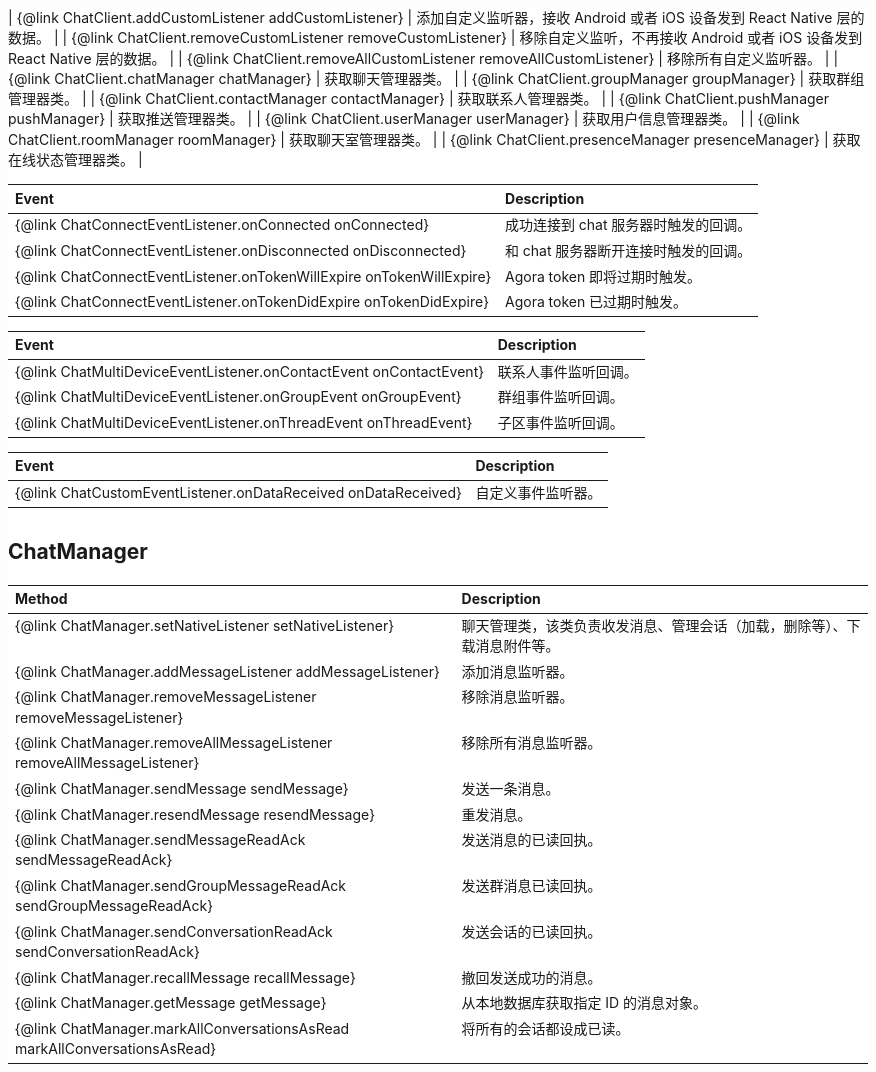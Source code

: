 | {@link ChatClient.addCustomListener addCustomListener}                       | 添加自定义监听器，接收 Android 或者 iOS 设备发到 React Native 层的数据。                   |
| {@link ChatClient.removeCustomListener removeCustomListener}                 | 移除自定义监听，不再接收 Android 或者 iOS 设备发到 React Native 层的数据。                 |
| {@link ChatClient.removeAllCustomListener removeAllCustomListener}           | 移除所有自定义监听器。                                                                     |
| {@link ChatClient.chatManager chatManager}                                   | 获取聊天管理器类。                                                                         |
| {@link ChatClient.groupManager groupManager}                                 | 获取群组管理器类。                                                                         |
| {@link ChatClient.contactManager contactManager}                             | 获取联系人管理器类。                                                                       |
| {@link ChatClient.pushManager pushManager}                                   | 获取推送管理器类。                                                                         |
| {@link ChatClient.userManager userManager}                                   | 获取用户信息管理器类。                                                                     |
| {@link ChatClient.roomManager roomManager}                                   | 获取聊天室管理器类。                                                                       |
| {@link ChatClient.presenceManager presenceManager}                           | 获取在线状态管理器类。                                                                     |

| Event                                                                | Description                          |
| :------------------------------------------------------------------- | :----------------------------------- |
| {@link ChatConnectEventListener.onConnected onConnected}             | 成功连接到 chat 服务器时触发的回调。 |
| {@link ChatConnectEventListener.onDisconnected onDisconnected}       | 和 chat 服务器断开连接时触发的回调。 |
| {@link ChatConnectEventListener.onTokenWillExpire onTokenWillExpire} | Agora token 即将过期时触发。         |
| {@link ChatConnectEventListener.onTokenDidExpire onTokenDidExpire}   | Agora token 已过期时触发。           |

| Event                                                              | Description          |
| :----------------------------------------------------------------- | :------------------- |
| {@link ChatMultiDeviceEventListener.onContactEvent onContactEvent} | 联系人事件监听回调。 |
| {@link ChatMultiDeviceEventListener.onGroupEvent onGroupEvent}     | 群组事件监听回调。   |
| {@link ChatMultiDeviceEventListener.onThreadEvent onThreadEvent}   | 子区事件监听回调。   |

| Event                                                         | Description        |
| :------------------------------------------------------------ | :----------------- |
| {@link ChatCustomEventListener.onDataReceived onDataReceived} | 自定义事件监听器。 |

## ChatManager

| Method                                                                                                  | Description                                                              |
| :------------------------------------------------------------------------------------------------------ | :----------------------------------------------------------------------- |
| {@link ChatManager.setNativeListener setNativeListener}                                                 | 聊天管理类，该类负责收发消息、管理会话（加载，删除等）、下载消息附件等。 |
| {@link ChatManager.addMessageListener addMessageListener}                                               | 添加消息监听器。                                                         |
| {@link ChatManager.removeMessageListener removeMessageListener}                                         | 移除消息监听器。                                                         |
| {@link ChatManager.removeAllMessageListener removeAllMessageListener}                                   | 移除所有消息监听器。                                                     |
| {@link ChatManager.sendMessage sendMessage}                                                             | 发送一条消息。                                                           |
| {@link ChatManager.resendMessage resendMessage}                                                         | 重发消息。                                                               |
| {@link ChatManager.sendMessageReadAck sendMessageReadAck}                                               | 发送消息的已读回执。                                                     |
| {@link ChatManager.sendGroupMessageReadAck sendGroupMessageReadAck}                                     | 发送群消息已读回执。                                                     |
| {@link ChatManager.sendConversationReadAck sendConversationReadAck}                                     | 发送会话的已读回执。                                                     |
| {@link ChatManager.recallMessage recallMessage}                                                         | 撤回发送成功的消息。                                                     |
| {@link ChatManager.getMessage getMessage}                                                               | 从本地数据库获取指定 ID 的消息对象。                                     |
| {@link ChatManager.markAllConversationsAsRead markAllConversationsAsRead}                               | 将所有的会话都设成已读。                                                 |